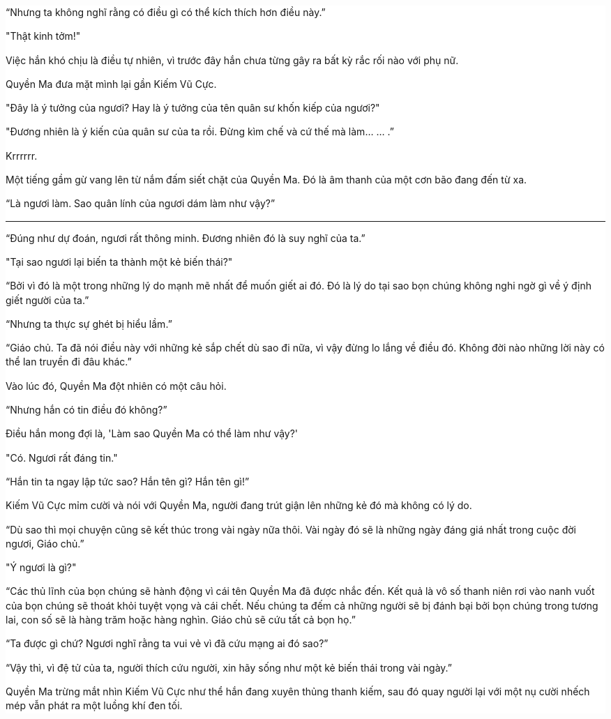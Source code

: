 “Nhưng ta không nghĩ rằng có điều gì có thể kích thích hơn điều này.”

"Thật kinh tởm!"

Việc hắn khó chịu là điều tự nhiên, vì trước đây hắn chưa từng gây ra bất kỳ rắc rối nào với phụ nữ.

Quyền Ma đưa mặt mình lại gần Kiếm Vũ Cực.

"Đây là ý tưởng của ngươi? Hay là ý tưởng của tên quân sư khốn kiếp của ngươi?"

"Đương nhiên là ý kiến của quân sư của ta rồi. Đừng kìm chế và cứ thế mà làm… … .”

Krrrrrr.

Một tiếng gầm gừ vang lên từ nắm đấm siết chặt của Quyền Ma. Đó là âm thanh của một cơn bão đang đến từ xa.

“Là ngươi làm. Sao quân lính của ngươi dám làm như vậy?”

***

“Đúng như dự đoán, ngươi rất thông minh. Đương nhiên đó là suy nghĩ của ta.”

"Tại sao ngươi lại biến ta thành một kẻ biến thái?"

“Bởi vì đó là một trong những lý do mạnh mẽ nhất để muốn giết ai đó. Đó là lý do tại sao bọn chúng không nghi ngờ gì về ý định giết người của ta.”

“Nhưng ta thực sự ghét bị hiểu lầm.”

“Giáo chủ. Ta đã nói điều này với những kẻ sắp chết dù sao đi nữa, vì vậy đừng lo lắng về điều đó. Không đời nào những lời này có thể lan truyền đi đâu khác.”

Vào lúc đó, Quyền Ma đột nhiên có một câu hỏi.

“Nhưng hắn có tin điều đó không?”

Điều hắn mong đợi là, 'Làm sao Quyền Ma có thể làm như vậy?'

"Có. Ngươi rất đáng tin."

“Hắn tin ta ngay lập tức sao? Hắn tên gì? Hắn tên gì!”

Kiếm Vũ Cực mỉm cười và nói với Quyền Ma, người đang trút giận lên những kẻ đó mà không có lý do.

“Dù sao thì mọi chuyện cũng sẽ kết thúc trong vài ngày nữa thôi. Vài ngày đó sẽ là những ngày đáng giá nhất trong cuộc đời ngươi, Giáo chủ.”

"Ý ngươi là gì?"

“Các thủ lĩnh của bọn chúng sẽ hành động vì cái tên Quyền Ma đã được nhắc đến. Kết quả là vô số thanh niên rơi vào nanh vuốt của bọn chúng sẽ thoát khỏi tuyệt vọng và cái chết. Nếu chúng ta đếm cả những người sẽ bị đánh bại bởi bọn chúng trong tương lai, con số sẽ là hàng trăm hoặc hàng nghìn. Giáo chủ sẽ cứu tất cả bọn họ.”

“Ta được gì chứ? Ngươi nghĩ rằng ta vui vẻ vì đã cứu mạng ai đó sao?”

“Vậy thì, vì đệ tử của ta, người thích cứu người, xin hãy sống như một kẻ biến thái trong vài ngày.”

Quyền Ma trừng mắt nhìn Kiếm Vũ Cực như thể hắn đang xuyên thủng thanh kiếm, sau đó quay người lại với một nụ cười nhếch mép vẫn phát ra một luồng khí đen tối.
